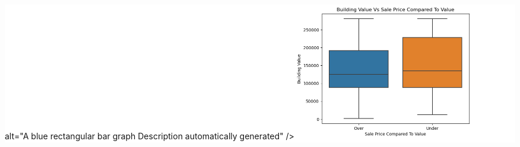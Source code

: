 alt="A blue rectangular bar graph Description automatically generated" /><img src="./media/image18.png" style="width:3.11728in;height:2.3614in"
alt="A graph of a building value Description automatically generated with medium confidence" />
